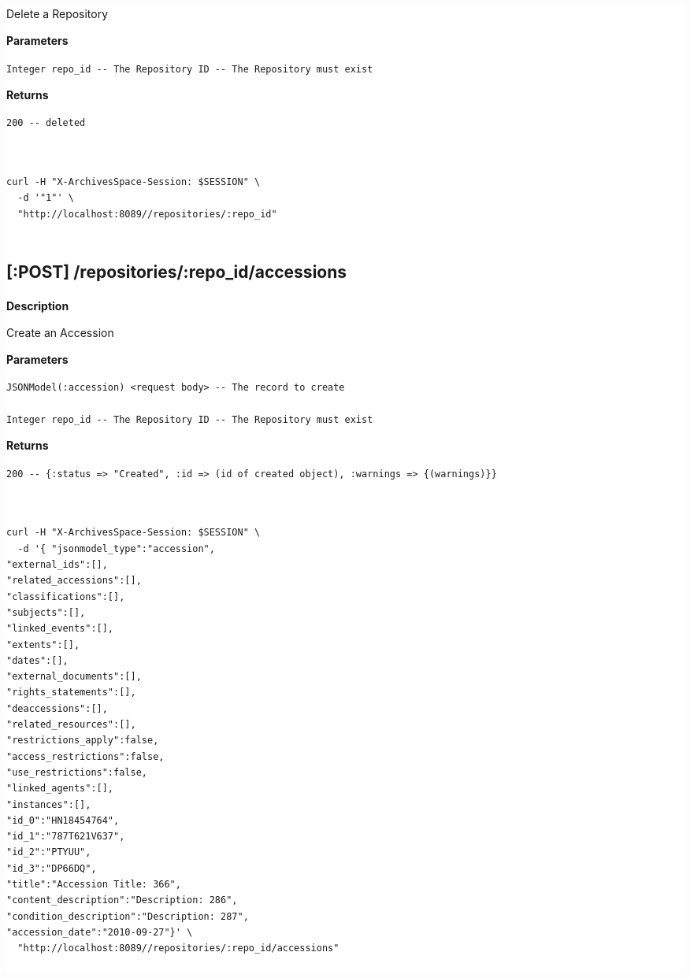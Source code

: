 Delete a Repository

__Parameters__


	Integer repo_id -- The Repository ID -- The Repository must exist

__Returns__

	200 -- deleted


```shell 
    
     
curl -H "X-ArchivesSpace-Session: $SESSION" \
  -d '"1"' \
  "http://localhost:8089//repositories/:repo_id"
  

```


## [:POST] /repositories/:repo_id/accessions 

__Description__

Create an Accession

__Parameters__


	JSONModel(:accession) <request body> -- The record to create

	Integer repo_id -- The Repository ID -- The Repository must exist

__Returns__

	200 -- {:status => "Created", :id => (id of created object), :warnings => {(warnings)}}


```shell 
    
     
curl -H "X-ArchivesSpace-Session: $SESSION" \
  -d '{ "jsonmodel_type":"accession",
"external_ids":[],
"related_accessions":[],
"classifications":[],
"subjects":[],
"linked_events":[],
"extents":[],
"dates":[],
"external_documents":[],
"rights_statements":[],
"deaccessions":[],
"related_resources":[],
"restrictions_apply":false,
"access_restrictions":false,
"use_restrictions":false,
"linked_agents":[],
"instances":[],
"id_0":"HN18454764",
"id_1":"787T621V637",
"id_2":"PTYUU",
"id_3":"DP66DQ",
"title":"Accession Title: 366",
"content_description":"Description: 286",
"condition_description":"Description: 287",
"accession_date":"2010-09-27"}' \
  "http://localhost:8089//repositories/:repo_id/accessions"
    
```